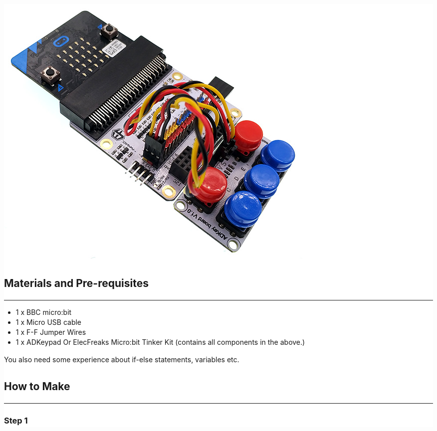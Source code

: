 ![](./images/pPKW0KA.jpg)


## Materials and Pre-requisites
---

- 1 x BBC micro:bit
- 1 x Micro USB cable
- 1 x F-F Jumper Wires
- 1 x ADKeypad
Or 
ElecFreaks Micro:bit Tinker Kit (contains all components in the above.)

You also need some experience about if-else statements, variables etc.


## How to Make
---

### Step 1
